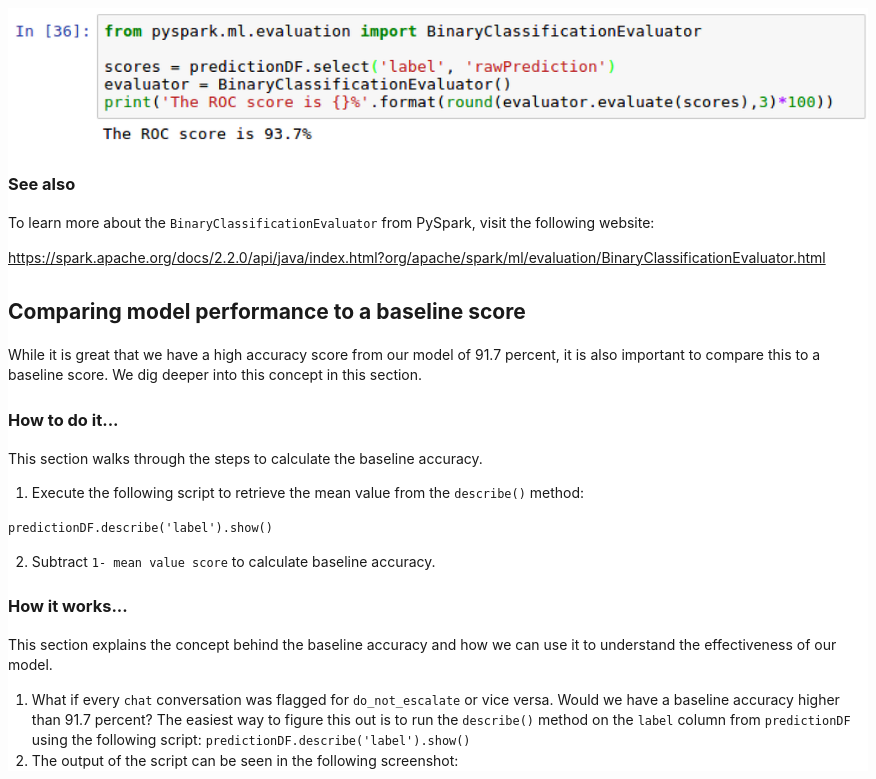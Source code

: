 
![](./images/dc00584d-e26a-4744-ba3f-cc5645f6ef7a.png)


### See also

To learn more about the
`BinaryClassificationEvaluator` from PySpark, visit the
following website:

<https://spark.apache.org/docs/2.2.0/api/java/index.html?org/apache/spark/ml/evaluation/BinaryClassificationEvaluator.html>


Comparing model performance to a baseline score
-----------------------------------------------------------------

While it is great that we have a high
accuracy score from our model of 91.7 percent, it is also important to
compare this to a baseline score. We dig deeper into this concept in
this section.


### How to do it\...

This section walks through the steps to calculate the baseline accuracy.

1.  Execute the following script to retrieve the mean value from the
    `describe()` method:

```
predictionDF.describe('label').show()
```


2.  Subtract `1- mean value score` to calculate baseline
    accuracy.


### How it works\...

This section explains the concept behind the
baseline accuracy and how we can use it to understand the effectiveness
of our model.

1.  What if every `chat` conversation was flagged for
    `do_not_escalate` or vice versa. Would we have a baseline
    accuracy higher than 91.7 percent? The easiest way to figure this
    out is to run the `describe()` method on
    the `label` column from `predictionDF` using the
    following script: `predictionDF.describe('label').show()`
2.  The output of the script can be seen in the following screenshot:
